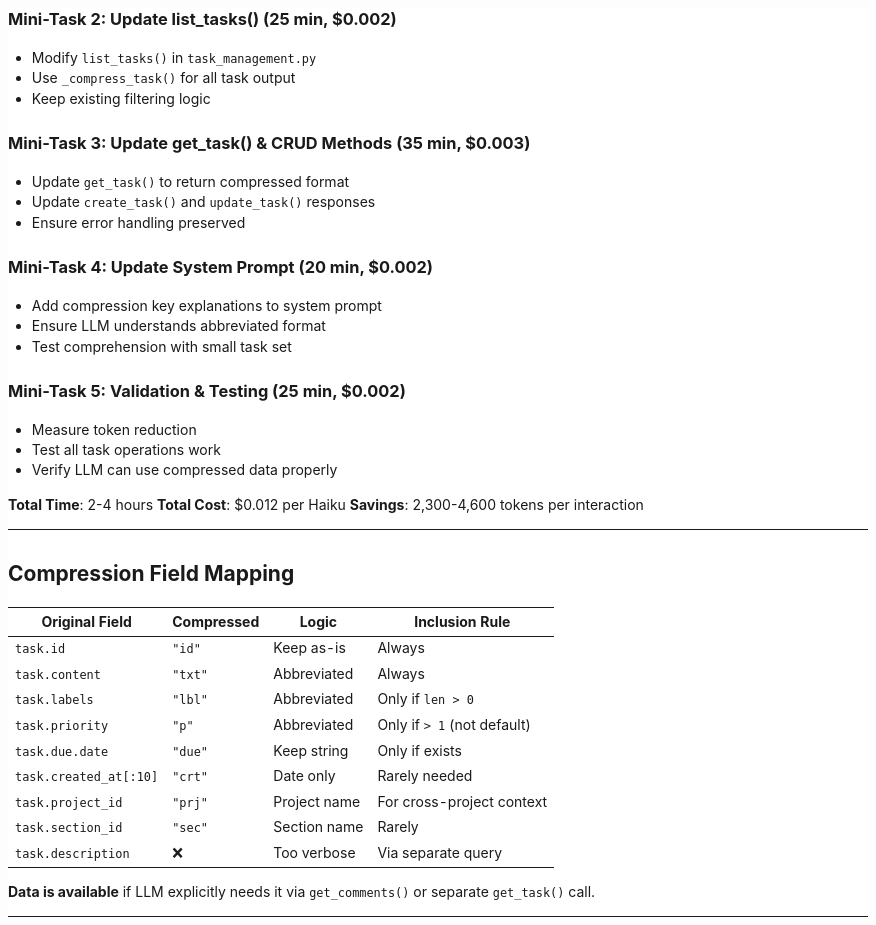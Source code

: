 ### Mini-Task 2: Update list_tasks() (25 min, $0.002)
- Modify `list_tasks()` in `task_management.py`
- Use `_compress_task()` for all task output
- Keep existing filtering logic

### Mini-Task 3: Update get_task() & CRUD Methods (35 min, $0.003)
- Update `get_task()` to return compressed format
- Update `create_task()` and `update_task()` responses
- Ensure error handling preserved

### Mini-Task 4: Update System Prompt (20 min, $0.002)
- Add compression key explanations to system prompt
- Ensure LLM understands abbreviated format
- Test comprehension with small task set

### Mini-Task 5: Validation & Testing (25 min, $0.002)
- Measure token reduction
- Test all task operations work
- Verify LLM can use compressed data properly

**Total Time**: 2-4 hours
**Total Cost**: $0.012 per Haiku
**Savings**: 2,300-4,600 tokens per interaction

---

## Compression Field Mapping

| Original Field | Compressed | Logic | Inclusion Rule |
|----------------|------------|--------|----------------|
| `task.id` | `"id"` | Keep as-is | Always |
| `task.content` | `"txt"` | Abbreviated | Always |
| `task.labels` | `"lbl"` | Abbreviated | Only if `len > 0` |
| `task.priority` | `"p"` | Abbreviated | Only if `> 1` (not default) |
| `task.due.date` | `"due"` | Keep string | Only if exists |
| `task.created_at[:10]` | `"crt"` | Date only | Rarely needed |
| `task.project_id` | `"prj"` | Project name | For cross-project context |
| `task.section_id` | `"sec"` | Section name | Rarely |
| `task.description` | ❌ | Too verbose | Via separate query |

**Data is available** if LLM explicitly needs it via `get_comments()` or separate `get_task()` call.

---
